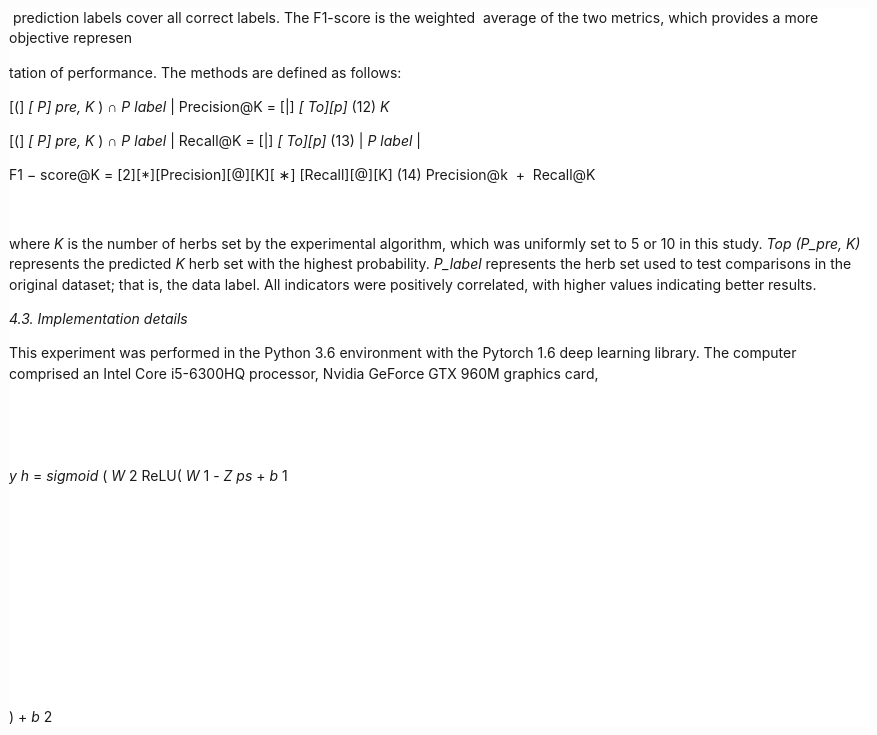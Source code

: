 ​ prediction labels cover all correct labels. The F1-score is the weighted
​ average of the two metrics, which provides a more objective represen­

tation of performance. The methods are defined as follows:


[(] _[ P]_ _pre, K_ ) ∩ _P_ _label_ |
Precision@K = [|] _[ To][p]_ (12)
_K_


[(] _[ P]_ _pre, K_ ) ∩ _P_ _label_ |
Recall@K = [|] _[ To][p]_ (13)
| _P_ _label_ |


F1 − score@K = [2][*][Precision][@][K][ ∗] [Recall][@][K] (14)
Precision@k ​ + ​ Recall@K


​ ​ ​


where _K_ is the number of herbs set by the experimental algorithm, which
was uniformly set to 5 or 10 in this study. _Top (P_pre, K)_ represents the
predicted _K_ herb set with the highest probability. _P_label_ represents the
herb set used to test comparisons in the original dataset; that is, the data
label. All indicators were positively correlated, with higher values
indicating better results.


_4.3. Implementation details_


This experiment was performed in the Python 3.6 environment with
the Pytorch 1.6 deep learning library. The computer comprised an Intel
Core i5-6300HQ processor, Nvidia GeForce GTX 960M graphics card,


​ ​ ​ ​ ​ ​ ​ ​ ​ ​ ​ ​ ​ ​ ​

​ ​ ​



_y_ _h_ = _sigmoid_ ( _W_ 2 ReLU( _W_ 1 - _Z_ _ps_ + _b_ 1


​

​


​ ​


​ ​ ​


​ ​ ​ ​ ​ ​ ​ ​ ​ ​ ​ ​ ​ ​ ​

​ ​ ​



) + _b_ 2
